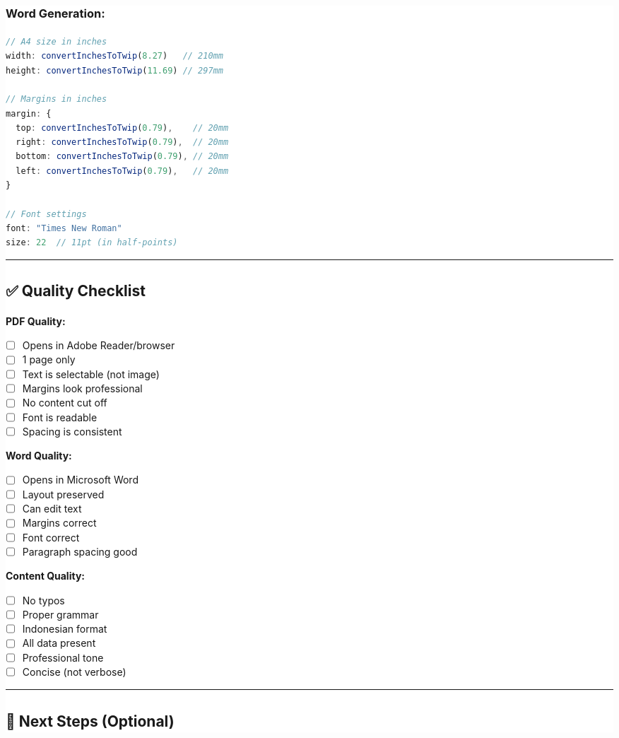 ### Word Generation:
```typescript
// A4 size in inches
width: convertInchesToTwip(8.27)   // 210mm
height: convertInchesToTwip(11.69) // 297mm

// Margins in inches
margin: {
  top: convertInchesToTwip(0.79),    // 20mm
  right: convertInchesToTwip(0.79),  // 20mm
  bottom: convertInchesToTwip(0.79), // 20mm
  left: convertInchesToTwip(0.79),   // 20mm
}

// Font settings
font: "Times New Roman"
size: 22  // 11pt (in half-points)
```

---

## ✅ Quality Checklist

**PDF Quality:**
- [ ] Opens in Adobe Reader/browser
- [ ] 1 page only
- [ ] Text is selectable (not image)
- [ ] Margins look professional
- [ ] No content cut off
- [ ] Font is readable
- [ ] Spacing is consistent

**Word Quality:**
- [ ] Opens in Microsoft Word
- [ ] Layout preserved
- [ ] Can edit text
- [ ] Margins correct
- [ ] Font correct
- [ ] Paragraph spacing good

**Content Quality:**
- [ ] No typos
- [ ] Proper grammar
- [ ] Indonesian format
- [ ] All data present
- [ ] Professional tone
- [ ] Concise (not verbose)

---

## 🚀 Next Steps (Optional)
